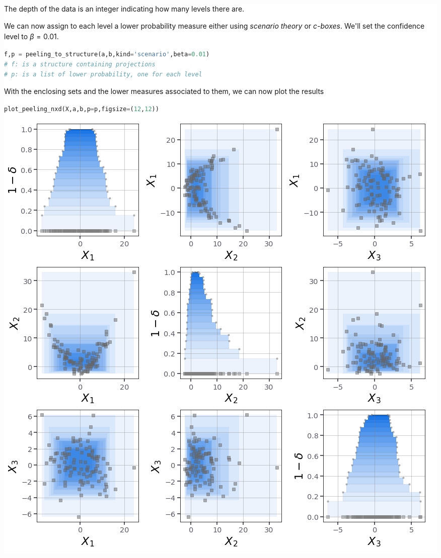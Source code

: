 The depth of the data is an integer indicating how many levels there are.

We can now assign to each level a lower probability measure either using *scenario theory* or *c-boxes*. We'll set the confidence level to $\beta=0.01$.


```python
f,p = peeling_to_structure(a,b,kind='scenario',beta=0.01)
# f: is a structure containing projections
# p: is a list of lower probability, one for each level
```

With the enclosing sets and the lower measures associated to them, we can now plot the results


```python
plot_peeling_nxd(X,a,b,p=p,figsize=(12,12))

```


    
![png](figures/output_15_0.png)
    